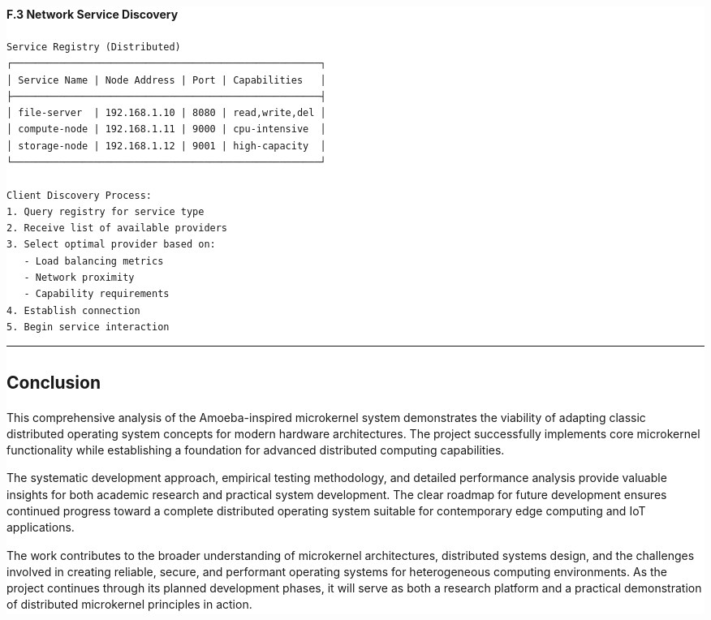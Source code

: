 #### F.3 Network Service Discovery

```
Service Registry (Distributed)
┌─────────────────────────────────────────────────────┐
│ Service Name | Node Address | Port | Capabilities   │
├─────────────────────────────────────────────────────┤
│ file-server  | 192.168.1.10 | 8080 | read,write,del │
│ compute-node | 192.168.1.11 | 9000 | cpu-intensive  │
│ storage-node | 192.168.1.12 | 9001 | high-capacity  │
└─────────────────────────────────────────────────────┘

Client Discovery Process:
1. Query registry for service type
2. Receive list of available providers
3. Select optimal provider based on:
   - Load balancing metrics
   - Network proximity
   - Capability requirements
4. Establish connection
5. Begin service interaction

```

----------

## Conclusion

This comprehensive analysis of the Amoeba-inspired microkernel system demonstrates the viability of adapting classic distributed operating system concepts for modern hardware architectures. The project successfully implements core microkernel functionality while establishing a foundation for advanced distributed computing capabilities.

The systematic development approach, empirical testing methodology, and detailed performance analysis provide valuable insights for both academic research and practical system development. The clear roadmap for future development ensures continued progress toward a complete distributed operating system suitable for contemporary edge computing and IoT applications.

The work contributes to the broader understanding of microkernel architectures, distributed systems design, and the challenges involved in creating reliable, secure, and performant operating systems for heterogeneous computing environments. As the project continues through its planned development phases, it will serve as both a research platform and a practical demonstration of distributed microkernel principles in action.